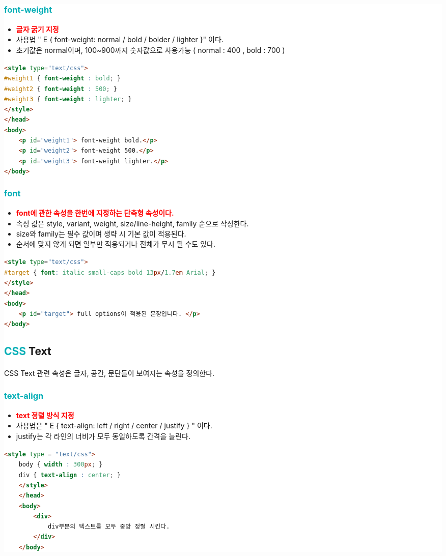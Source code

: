 
### <a style="color:#00adb5">font-weight</a>
- <a style="color:red"><strong>글자 굵기 지정</strong></a>
- 사용법 " E { font-weight: normal / bold / bolder / lighter }" 이다.
- 초기값은 normal이며, 100~900까지 숫자값으로 사용가능 ( normal : 400 , bold : 700 )


```html
<style type="text/css">
#weight1 { font-weight : bold; }
#weight2 { font-weight : 500; }
#weight3 { font-weight : lighter; }
</style>
</head>
<body>
    <p id="weight1"> font-weight bold.</p>
    <p id="weight2"> font-weight 500.</p>
    <p id="weight3"> font-weight lighter.</p>
</body>
```


### <a style="color:#00adb5">font</a>
- <a style="color:red"><strong>font에 관한 속성을 한번에 지정하는 단축형 속성이다.</strong></a>
- 속성 값은 style, variant, weight, size/line-height, family 순으로 작성한다.
- size와 family는 필수 값이며 생략 시 기본 값이 적용된다.
- 순서에 맞지 않게 되면 일부만 적용되거나 전체가 무시 될 수도 있다.

```html
<style type="text/css">
#target { font: italic small-caps bold 13px/1.7em Arial; }
</style>
</head>
<body>
    <p id="target"> full options이 적용된 문장입니다. </p>
</body>
```



## <a style="color:#00adb5">CSS</a> Text
CSS Text 관련 속성은 글자, 공간, 문단들이 보여지는 속성을 정의한다.

### <a style="color:#00adb5">text-align</a>
- <a style="color:red"><strong>text 정렬 방식 지정</strong></a>
- 사용법은 " E { text-align: left / right / center / justify } " 이다.
- justify는 각 라인의 너비가 모두 동일하도록 간격을 늘린다.

```html
<style type = "text/css">
    body { width : 300px; }
    div { text-align : center; }
    </style>
    </head>
    <body>
        <div>
            div부분의 텍스트를 모두 중앙 정렬 시킨다.
        </div>
    </body>
```
